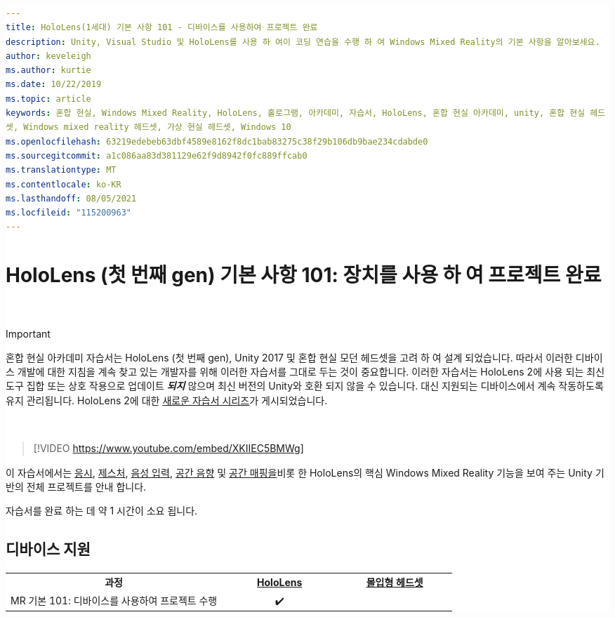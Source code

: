 ```yaml
---
title: HoloLens(1세대) 기본 사항 101 - 디바이스를 사용하여 프로젝트 완료
description: Unity, Visual Studio 및 HoloLens를 사용 하 여이 코딩 연습을 수행 하 여 Windows Mixed Reality의 기본 사항을 알아보세요.
author: keveleigh
ms.author: kurtie
ms.date: 10/22/2019
ms.topic: article
keywords: 혼합 현실, Windows Mixed Reality, HoloLens, 홀로그램, 아카데미, 자습서, HoloLens, 혼합 현실 아카데미, unity, 혼합 현실 헤드셋, Windows mixed reality 헤드셋, 가상 현실 헤드셋, Windows 10
ms.openlocfilehash: 63219edebeb63dbf4589e8162f8dc1bab83275c38f29b106db9bae234cdabde0
ms.sourcegitcommit: a1c086aa83d381129e62f9d8942f0fc889ffcab0
ms.translationtype: MT
ms.contentlocale: ko-KR
ms.lasthandoff: 08/05/2021
ms.locfileid: "115200963"
---
```

# <a name="hololens-1st-gen-basics-101-complete-project-with-device"></a>HoloLens (첫 번째 gen) 기본 사항 101: 장치를 사용 하 여 프로젝트 완료

<br>

>[!IMPORTANT]
>혼합 현실 아카데미 자습서는 HoloLens (첫 번째 gen), Unity 2017 및 혼합 현실 모던 헤드셋을 고려 하 여 설계 되었습니다.  따라서 이러한 디바이스 개발에 대한 지침을 계속 찾고 있는 개발자를 위해 이러한 자습서를 그대로 두는 것이 중요합니다. 이러한 자습서는 HoloLens 2에 사용 되는 최신 도구 집합 또는 상호 작용으로 업데이트 **_되지_** 않으며 최신 버전의 Unity와 호환 되지 않을 수 있습니다.  대신 지원되는 디바이스에서 계속 작동하도록 유지 관리됩니다. HoloLens 2에 대한 [새로운 자습서 시리즈](mrlearning-base.md)가 게시되었습니다.

<br>

>[!VIDEO https://www.youtube.com/embed/XKIIEC5BMWg]

이 자습서에서는 [응시](../../../design/gaze-and-commit.md), [제스처](../../../design/gaze-and-commit.md#composite-gestures), [음성 입력](../../../design/voice-input.md), [공간 음향](../../../design/spatial-sound.md) 및 [공간 매핑을](../../../design/spatial-mapping.md)비롯 한 HoloLens의 핵심 Windows Mixed Reality 기능을 보여 주는 Unity 기반의 전체 프로젝트를 안내 합니다.

자습서를 완료 하는 데 약 1 시간이 소요 됩니다.

## <a name="device-support"></a>디바이스 지원

<table>
<tr>
<th>과정</th><th style="width:150px"> <a href="/hololens/hololens1-hardware">HoloLens</a></th><th style="width:150px"> <a href="../../../discover/immersive-headset-hardware-details.md">몰입형 헤드셋</a></th>
</tr><tr>
<td>MR 기본 101: 디바이스를 사용하여 프로젝트 수행</td><td style="text-align: center;"> ✔️</td><td style="text-align: center;"> </td>
</tr>
</table>
